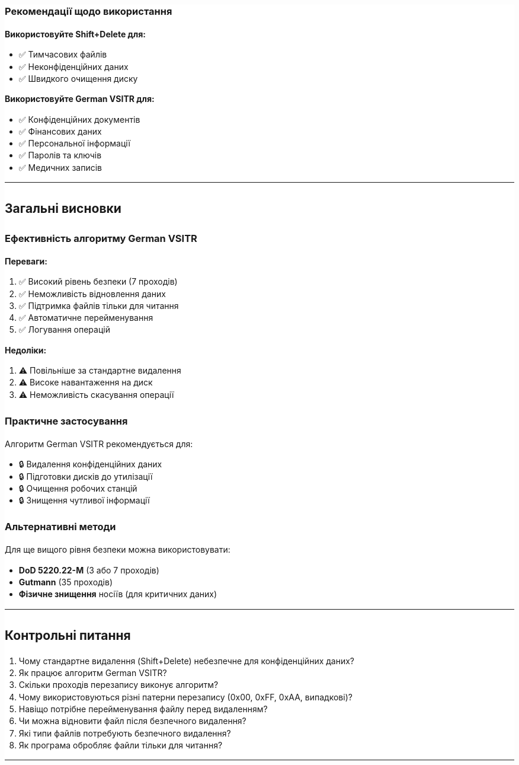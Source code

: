 ### Рекомендації щодо використання

**Використовуйте Shift+Delete для:**
- ✅ Тимчасових файлів
- ✅ Неконфіденційних даних
- ✅ Швидкого очищення диску

**Використовуйте German VSITR для:**
- ✅ Конфіденційних документів
- ✅ Фінансових даних
- ✅ Персональної інформації
- ✅ Паролів та ключів
- ✅ Медичних записів

---

## Загальні висновки

### Ефективність алгоритму German VSITR

**Переваги:**
1. ✅ Високий рівень безпеки (7 проходів)
2. ✅ Неможливість відновлення даних
3. ✅ Підтримка файлів тільки для читання
4. ✅ Автоматичне перейменування
5. ✅ Логування операцій

**Недоліки:**
1. ⚠️ Повільніше за стандартне видалення
2. ⚠️ Високе навантаження на диск
3. ⚠️ Неможливість скасування операції

### Практичне застосування

Алгоритм German VSITR рекомендується для:
- 🔒 Видалення конфіденційних даних
- 🔒 Підготовки дисків до утилізації
- 🔒 Очищення робочих станцій
- 🔒 Знищення чутливої інформації

### Альтернативні методи

Для ще вищого рівня безпеки можна використовувати:
- **DoD 5220.22-M** (3 або 7 проходів)
- **Gutmann** (35 проходів)
- **Фізичне знищення** носіїв (для критичних даних)

---

## Контрольні питання

1. Чому стандартне видалення (Shift+Delete) небезпечне для конфіденційних даних?
2. Як працює алгоритм German VSITR?
3. Скільки проходів перезапису виконує алгоритм?
4. Чому використовуються різні патерни перезапису (0x00, 0xFF, 0xAA, випадкові)?
5. Навіщо потрібне перейменування файлу перед видаленням?
6. Чи можна відновити файл після безпечного видалення?
7. Які типи файлів потребують безпечного видалення?
8. Як програма обробляє файли тільки для читання?

---